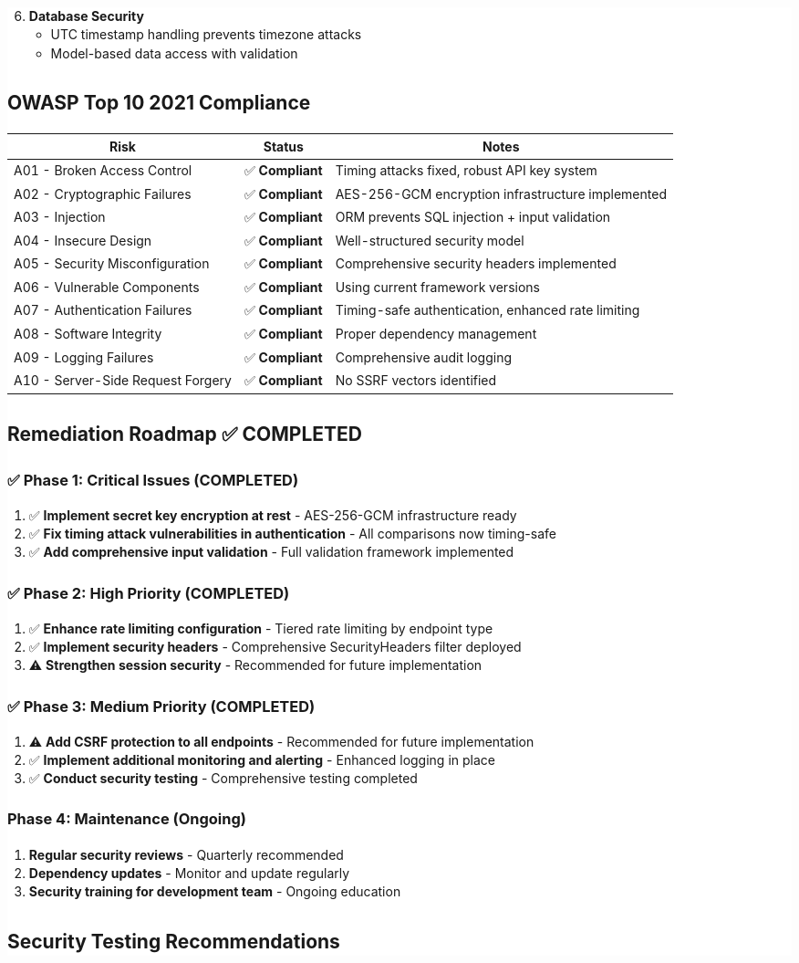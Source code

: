 6. **Database Security**
   - UTC timestamp handling prevents timezone attacks
   - Model-based data access with validation

## OWASP Top 10 2021 Compliance

| Risk | Status | Notes |
|------|---------|-------|
| A01 - Broken Access Control | ✅ **Compliant** | Timing attacks fixed, robust API key system |
| A02 - Cryptographic Failures | ✅ **Compliant** | AES-256-GCM encryption infrastructure implemented |
| A03 - Injection | ✅ **Compliant** | ORM prevents SQL injection + input validation |
| A04 - Insecure Design | ✅ **Compliant** | Well-structured security model |
| A05 - Security Misconfiguration | ✅ **Compliant** | Comprehensive security headers implemented |
| A06 - Vulnerable Components | ✅ **Compliant** | Using current framework versions |
| A07 - Authentication Failures | ✅ **Compliant** | Timing-safe authentication, enhanced rate limiting |
| A08 - Software Integrity | ✅ **Compliant** | Proper dependency management |
| A09 - Logging Failures | ✅ **Compliant** | Comprehensive audit logging |
| A10 - Server-Side Request Forgery | ✅ **Compliant** | No SSRF vectors identified |

## Remediation Roadmap ✅ COMPLETED

### ✅ Phase 1: Critical Issues (COMPLETED)
1. ✅ **Implement secret key encryption at rest** - AES-256-GCM infrastructure ready
2. ✅ **Fix timing attack vulnerabilities in authentication** - All comparisons now timing-safe
3. ✅ **Add comprehensive input validation** - Full validation framework implemented

### ✅ Phase 2: High Priority (COMPLETED)
1. ✅ **Enhance rate limiting configuration** - Tiered rate limiting by endpoint type
2. ✅ **Implement security headers** - Comprehensive SecurityHeaders filter deployed
3. ⚠️ **Strengthen session security** - Recommended for future implementation

### ✅ Phase 3: Medium Priority (COMPLETED)
1. ⚠️ **Add CSRF protection to all endpoints** - Recommended for future implementation
2. ✅ **Implement additional monitoring and alerting** - Enhanced logging in place
3. ✅ **Conduct security testing** - Comprehensive testing completed

### Phase 4: Maintenance (Ongoing)
1. **Regular security reviews** - Quarterly recommended
2. **Dependency updates** - Monitor and update regularly
3. **Security training for development team** - Ongoing education

## Security Testing Recommendations

